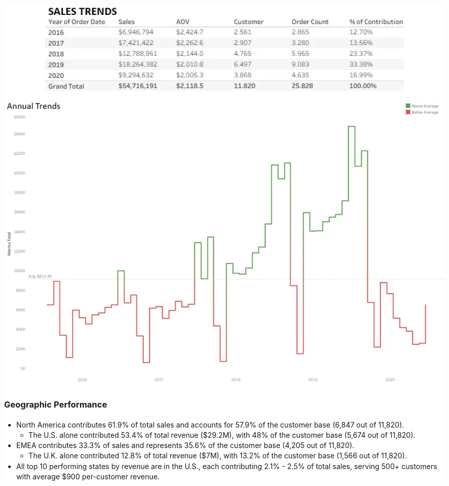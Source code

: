 <p align="center">
  <img src="https://raw.githubusercontent.com/frdz-salman/Global-Electronics-Analysis/refs/heads/master/visualization/Sales%20Trends.webp" alt="Sales Trends" width="700">
</p>

<p align="center">
  <img src="https://raw.githubusercontent.com/frdz-salman/Global-Electronics-Analysis/refs/heads/master/visualization/Annual%20Trends.webp" alt="Annual Trends" width="1400">
</p>

### Geographic Performance

- North America contributes 61.9% of total sales and accounts for 57.9% of the customer base (6,847 out of 11,820).
  - The U.S. alone contributed 53.4% of total revenue ($29.2M), with 48% of the customer base (5,674 out of 11,820).
- EMEA contributes 33.3% of sales and represents 35.6% of the customer base (4,205 out of 11,820).
  - The U.K. alone contributed 12.8% of total revenue ($7M), with 13.2% of the customer base (1,566 out of 11,820).
- All top 10 performing states by revenue are in the U.S., each contributing 2.1% - 2.5% of total sales, serving 500+ customers with average $900 per-customer revenue.
